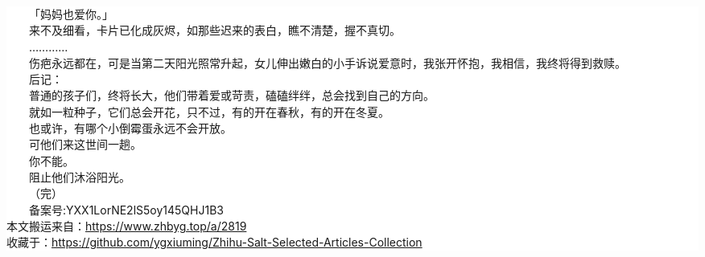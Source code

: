 &emsp;&emsp;「妈妈也爱你。」  
&emsp;&emsp;来不及细看，卡片已化成灰烬，如那些迟来的表白，瞧不清楚，握不真切。  
&emsp;&emsp;…………  
&emsp;&emsp;伤疤永远都在，可是当第二天阳光照常升起，女儿伸出嫩白的小手诉说爱意时，我张开怀抱，我相信，我终将得到救赎。  
&emsp;&emsp;后记：  
&emsp;&emsp;普通的孩子们，终将长大，他们带着爱或苛责，磕磕绊绊，总会找到自己的方向。  
&emsp;&emsp;就如一粒种子，它们总会开花，只不过，有的开在春秋，有的开在冬夏。  
&emsp;&emsp;也或许，有哪个小倒霉蛋永远不会开放。  
&emsp;&emsp;可他们来这世间一趟。  
&emsp;&emsp;你不能。  
&emsp;&emsp;阻止他们沐浴阳光。  
&emsp;&emsp;（完）  
&emsp;&emsp;备案号:YXX1LorNE2lS5oy145QHJ1B3  
本文搬运来自：https://www.zhbyg.top/a/2819  
 收藏于：https://github.com/ygxiuming/Zhihu-Salt-Selected-Articles-Collection